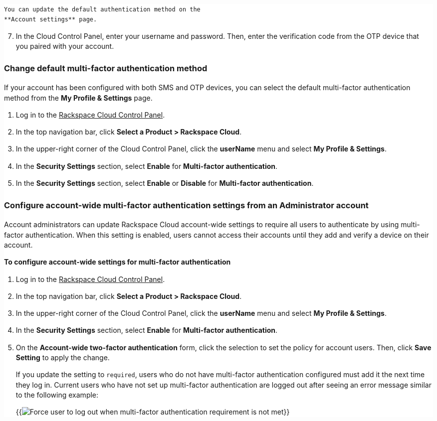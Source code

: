     You can update the default authentication method on the 
    **Account settings** page.

7.  In the Cloud Control Panel, enter your username and password. Then,
    enter the verification code from the OTP device that you paired with
    your account.

### Change default multi-factor authentication method

If your account has been configured with both SMS and OTP devices, you
can select the default multi-factor authentication method from the
**My Profile & Settings** page.

1.  Log in to the [Rackspace Cloud Control Panel](https://login.rackspace.com).

2.  In the top navigation bar, click **Select a Product > Rackspace Cloud**.

3.  In the upper-right corner of the Cloud Control Panel, click the
    **userName** menu and select **My Profile & Settings**.

4.  In the **Security Settings** section, select **Enable** for
    **Multi-factor authentication**.

5.  In the **Security Settings** section, select **Enable** or **Disable** for **Multi-factor authentication**.

### Configure account-wide multi-factor authentication settings from an Administrator account

Account administrators can update Rackspace Cloud account-wide settings
to require all users to authenticate by using multi-factor
authentication. When this setting is enabled, users cannot access their
accounts until they add and verify a device on their account.

**To configure account-wide settings for multi-factor authentication**

1.  Log in to the [Rackspace Cloud Control Panel](https://login.rackspace.com).

2.  In the top navigation bar, click **Select a Product > Rackspace Cloud**.

3.  In the upper-right corner of the Cloud Control Panel, click the
    **userName** menu and select **My Profile & Settings**.

4.  In the **Security Settings** section, select **Enable** for
    **Multi-factor authentication**.

5.  On the **Account-wide two-factor authentication** form, click the
    selection to set the policy for account users. Then, click **Save Setting** to apply the change.

    If you update the setting to `required`, users who do not have
    multi-factor authentication configured must add it the next time
    they log in. Current users who have not set up multi-factor
    authentication are logged out after seeing an error message similar to the
    following example:

    {{<image alt="Force user to log out when multi-factor authentication requirement is not met" src="mfa-force-logout.png" title="Force user to log out when multi-factor authentication requirement is not met">}}
